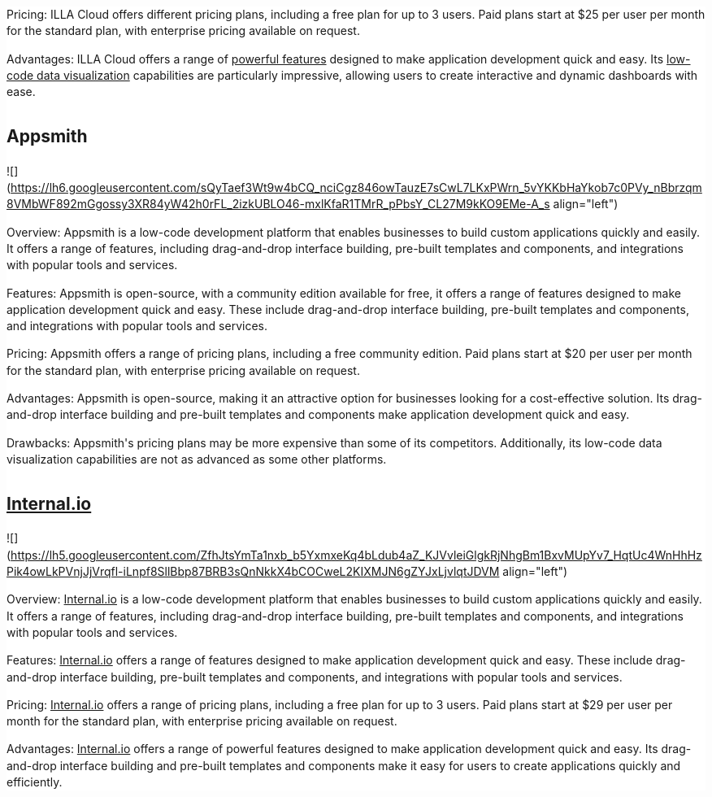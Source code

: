 Pricing: ILLA Cloud offers different pricing plans, including a free plan for up to 3 users. Paid plans start at $25 per user per month for the standard plan, with enterprise pricing available on request.

Advantages: ILLA Cloud offers a range of [powerful features](https://blog.illacloud.com/how-illa-page-features/) designed to make application development quick and easy. Its [low-code data visualization](https://blog.illacloud.com/retool-vs-tableau-which-one-is-better-for-your-business/) capabilities are particularly impressive, allowing users to create interactive and dynamic dashboards with ease.

## Appsmith

![](https://lh6.googleusercontent.com/sQyTaef3Wt9w4bCQ_nciCgz846owTauzE7sCwL7LKxPWrn_5vYKKbHaYkob7c0PVy_nBbrzqm8VMbWF892mGgossy3XR84yW42h0rFL_2izkUBLO46-mxlKfaR1TMrR_pPbsY_CL27M9kKO9EMe-A_s align="left")

Overview: Appsmith is a low-code development platform that enables businesses to build custom applications quickly and easily. It offers a range of features, including drag-and-drop interface building, pre-built templates and components, and integrations with popular tools and services.

Features: Appsmith is open-source, with a community edition available for free, it offers a range of features designed to make application development quick and easy. These include drag-and-drop interface building, pre-built templates and components, and integrations with popular tools and services.

Pricing: Appsmith offers a range of pricing plans, including a free community edition. Paid plans start at $20 per user per month for the standard plan, with enterprise pricing available on request.

Advantages: Appsmith is open-source, making it an attractive option for businesses looking for a cost-effective solution. Its drag-and-drop interface building and pre-built templates and components make application development quick and easy.

Drawbacks: Appsmith's pricing plans may be more expensive than some of its competitors. Additionally, its low-code data visualization capabilities are not as advanced as some other platforms.

## [Internal.io](http://Internal.io)

![](https://lh5.googleusercontent.com/ZfhJtsYmTa1nxb_b5YxmxeKq4bLdub4aZ_KJVvleiGlgkRjNhgBm1BxvMUpYv7_HqtUc4WnHhHzPik4owLkPVnjJjVrqfl-iLnpf8SllBbp87BRB3sQnNkkX4bCOCweL2KIXMJN6gZYJxLjvlqtJDVM align="left")

Overview: [Internal.io](http://Internal.io) is a low-code development platform that enables businesses to build custom applications quickly and easily. It offers a range of features, including drag-and-drop interface building, pre-built templates and components, and integrations with popular tools and services.

Features: [Internal.io](http://Internal.io) offers a range of features designed to make application development quick and easy. These include drag-and-drop interface building, pre-built templates and components, and integrations with popular tools and services.

Pricing: [Internal.io](http://Internal.io) offers a range of pricing plans, including a free plan for up to 3 users. Paid plans start at $29 per user per month for the standard plan, with enterprise pricing available on request.

Advantages: [Internal.io](http://Internal.io) offers a range of powerful features designed to make application development quick and easy. Its drag-and-drop interface building and pre-built templates and components make it easy for users to create applications quickly and efficiently.

